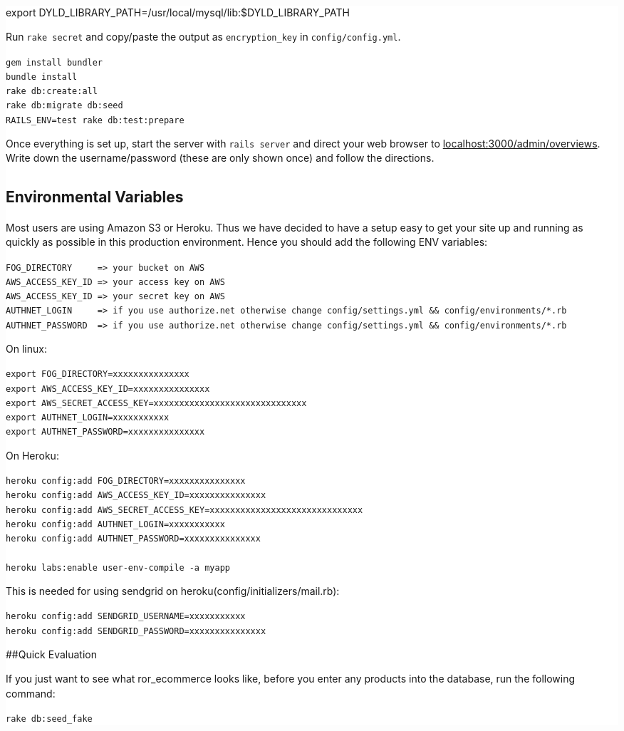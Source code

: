   export DYLD_LIBRARY_PATH=/usr/local/mysql/lib:$DYLD_LIBRARY_PATH

Run `rake secret` and copy/paste the output as `encryption_key` in `config/config.yml`.

    gem install bundler
    bundle install
    rake db:create:all
    rake db:migrate db:seed
    RAILS_ENV=test rake db:test:prepare

Once everything is set up, start the server with `rails server` and direct your web browser to [localhost:3000/admin/overviews](http://localhost:3000/admin/overviews).
Write down the username/password (these are only shown once) and follow the directions.

## Environmental Variables

Most users are using Amazon S3 or Heroku.
Thus we have decided to have a setup easy to get your site up and running as quickly as possible
in this production environment.  Hence you should add the following ENV variables:

    FOG_DIRECTORY     => your bucket on AWS
    AWS_ACCESS_KEY_ID => your access key on AWS
    AWS_ACCESS_KEY_ID => your secret key on AWS
    AUTHNET_LOGIN     => if you use authorize.net otherwise change config/settings.yml && config/environments/*.rb
    AUTHNET_PASSWORD  => if you use authorize.net otherwise change config/settings.yml && config/environments/*.rb

On linux:

    export FOG_DIRECTORY=xxxxxxxxxxxxxxx
    export AWS_ACCESS_KEY_ID=xxxxxxxxxxxxxxx
    export AWS_SECRET_ACCESS_KEY=xxxxxxxxxxxxxxxxxxxxxxxxxxxxxx
    export AUTHNET_LOGIN=xxxxxxxxxxx
    export AUTHNET_PASSWORD=xxxxxxxxxxxxxxx

On Heroku:

    heroku config:add FOG_DIRECTORY=xxxxxxxxxxxxxxx
    heroku config:add AWS_ACCESS_KEY_ID=xxxxxxxxxxxxxxx
    heroku config:add AWS_SECRET_ACCESS_KEY=xxxxxxxxxxxxxxxxxxxxxxxxxxxxxx
    heroku config:add AUTHNET_LOGIN=xxxxxxxxxxx
    heroku config:add AUTHNET_PASSWORD=xxxxxxxxxxxxxxx

    heroku labs:enable user-env-compile -a myapp

This is needed for using sendgrid on heroku(config/initializers/mail.rb):

    heroku config:add SENDGRID_USERNAME=xxxxxxxxxxx
    heroku config:add SENDGRID_PASSWORD=xxxxxxxxxxxxxxx


##Quick Evaluation

If you just want to see what ror_ecommerce looks like, before you enter any products into the database, run the following command:

    rake db:seed_fake
